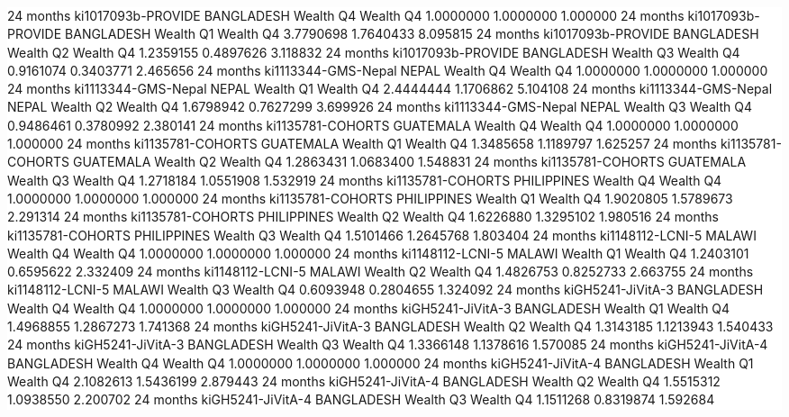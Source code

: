 24 months   ki1017093b-PROVIDE         BANGLADESH    Wealth Q4            Wealth Q4         1.0000000   1.0000000   1.000000
24 months   ki1017093b-PROVIDE         BANGLADESH    Wealth Q1            Wealth Q4         3.7790698   1.7640433   8.095815
24 months   ki1017093b-PROVIDE         BANGLADESH    Wealth Q2            Wealth Q4         1.2359155   0.4897626   3.118832
24 months   ki1017093b-PROVIDE         BANGLADESH    Wealth Q3            Wealth Q4         0.9161074   0.3403771   2.465656
24 months   ki1113344-GMS-Nepal        NEPAL         Wealth Q4            Wealth Q4         1.0000000   1.0000000   1.000000
24 months   ki1113344-GMS-Nepal        NEPAL         Wealth Q1            Wealth Q4         2.4444444   1.1706862   5.104108
24 months   ki1113344-GMS-Nepal        NEPAL         Wealth Q2            Wealth Q4         1.6798942   0.7627299   3.699926
24 months   ki1113344-GMS-Nepal        NEPAL         Wealth Q3            Wealth Q4         0.9486461   0.3780992   2.380141
24 months   ki1135781-COHORTS          GUATEMALA     Wealth Q4            Wealth Q4         1.0000000   1.0000000   1.000000
24 months   ki1135781-COHORTS          GUATEMALA     Wealth Q1            Wealth Q4         1.3485658   1.1189797   1.625257
24 months   ki1135781-COHORTS          GUATEMALA     Wealth Q2            Wealth Q4         1.2863431   1.0683400   1.548831
24 months   ki1135781-COHORTS          GUATEMALA     Wealth Q3            Wealth Q4         1.2718184   1.0551908   1.532919
24 months   ki1135781-COHORTS          PHILIPPINES   Wealth Q4            Wealth Q4         1.0000000   1.0000000   1.000000
24 months   ki1135781-COHORTS          PHILIPPINES   Wealth Q1            Wealth Q4         1.9020805   1.5789673   2.291314
24 months   ki1135781-COHORTS          PHILIPPINES   Wealth Q2            Wealth Q4         1.6226880   1.3295102   1.980516
24 months   ki1135781-COHORTS          PHILIPPINES   Wealth Q3            Wealth Q4         1.5101466   1.2645768   1.803404
24 months   ki1148112-LCNI-5           MALAWI        Wealth Q4            Wealth Q4         1.0000000   1.0000000   1.000000
24 months   ki1148112-LCNI-5           MALAWI        Wealth Q1            Wealth Q4         1.2403101   0.6595622   2.332409
24 months   ki1148112-LCNI-5           MALAWI        Wealth Q2            Wealth Q4         1.4826753   0.8252733   2.663755
24 months   ki1148112-LCNI-5           MALAWI        Wealth Q3            Wealth Q4         0.6093948   0.2804655   1.324092
24 months   kiGH5241-JiVitA-3          BANGLADESH    Wealth Q4            Wealth Q4         1.0000000   1.0000000   1.000000
24 months   kiGH5241-JiVitA-3          BANGLADESH    Wealth Q1            Wealth Q4         1.4968855   1.2867273   1.741368
24 months   kiGH5241-JiVitA-3          BANGLADESH    Wealth Q2            Wealth Q4         1.3143185   1.1213943   1.540433
24 months   kiGH5241-JiVitA-3          BANGLADESH    Wealth Q3            Wealth Q4         1.3366148   1.1378616   1.570085
24 months   kiGH5241-JiVitA-4          BANGLADESH    Wealth Q4            Wealth Q4         1.0000000   1.0000000   1.000000
24 months   kiGH5241-JiVitA-4          BANGLADESH    Wealth Q1            Wealth Q4         2.1082613   1.5436199   2.879443
24 months   kiGH5241-JiVitA-4          BANGLADESH    Wealth Q2            Wealth Q4         1.5515312   1.0938550   2.200702
24 months   kiGH5241-JiVitA-4          BANGLADESH    Wealth Q3            Wealth Q4         1.1511268   0.8319874   1.592684
